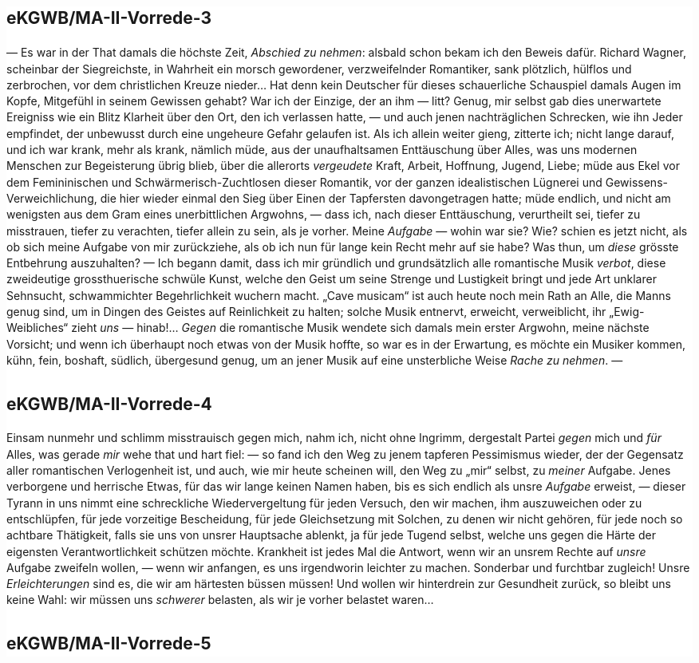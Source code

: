 ## eKGWB/MA-II-Vorrede-3

— Es war in der That damals die höchste Zeit, *Abschied zu nehmen*: alsbald schon bekam ich den Beweis dafür. Richard Wagner, scheinbar der Siegreichste, in Wahrheit ein morsch gewordener, verzweifelnder Romantiker, sank plötzlich, hülflos und zerbrochen, vor dem christlichen Kreuze nieder… Hat denn kein Deutscher für dieses schauerliche Schauspiel damals Augen im Kopfe, Mitgefühl in seinem Gewissen gehabt? War ich der Einzige, der an ihm — litt? Genug, mir selbst gab dies unerwartete Ereigniss wie ein Blitz Klarheit über den Ort, den ich verlassen hatte, — und auch jenen nachträglichen Schrecken, wie ihn Jeder empfindet, der unbewusst durch eine ungeheure Gefahr gelaufen ist. Als ich allein weiter gieng, zitterte ich; nicht lange darauf, und ich war krank, mehr als krank, nämlich müde, aus der unaufhaltsamen Enttäuschung über Alles, was uns modernen Menschen zur Begeisterung übrig blieb, über die allerorts *vergeudete* Kraft, Arbeit, Hoffnung, Jugend, Liebe; müde aus Ekel vor dem Femininischen und Schwärmerisch-Zuchtlosen dieser Romantik, vor der ganzen idealistischen Lügnerei und Gewissens-Verweichlichung, die hier wieder einmal den Sieg über Einen der Tapfersten davongetragen hatte; müde endlich, und nicht am wenigsten aus dem Gram eines unerbittlichen Argwohns, — dass ich, nach dieser Enttäuschung, verurtheilt sei, tiefer zu misstrauen, tiefer zu verachten, tiefer allein zu sein, als je vorher. Meine *Aufgabe* — wohin war sie? Wie? schien es jetzt nicht, als ob sich meine Aufgabe von mir zurückziehe, als ob ich nun für lange kein Recht mehr auf sie habe? Was thun, um *diese* grösste Entbehrung auszuhalten? — Ich begann damit, dass ich mir gründlich und grundsätzlich alle romantische Musik *verbot*, diese zweideutige grossthuerische schwüle Kunst, welche den Geist um seine Strenge und Lustigkeit bringt und jede Art unklarer Sehnsucht, schwammichter Begehrlichkeit wuchern macht. „Cave musicam“ ist auch heute noch mein Rath an Alle, die Manns genug sind, um in Dingen des Geistes auf Reinlichkeit zu halten; solche Musik entnervt, erweicht, verweiblicht, ihr „Ewig-Weibliches“ zieht *uns* — hinab!… *Gegen* die romantische Musik wendete sich damals mein erster Argwohn, meine nächste Vorsicht; und wenn ich überhaupt noch etwas von der Musik hoffte, so war es in der Erwartung, es möchte ein Musiker kommen, kühn, fein, boshaft, südlich, übergesund genug, um an jener Musik auf eine unsterbliche Weise *Rache zu nehmen*. —

## eKGWB/MA-II-Vorrede-4

Einsam nunmehr und schlimm misstrauisch gegen mich, nahm ich, nicht ohne Ingrimm, dergestalt Partei *gegen* mich und *für* Alles, was gerade *mir* wehe that und hart fiel: — so fand ich den Weg zu jenem tapferen Pessimismus wieder, der der Gegensatz aller romantischen Verlogenheit ist, und auch, wie mir heute scheinen will, den Weg zu „mir“ selbst, zu *meiner* Aufgabe. Jenes verborgene und herrische Etwas, für das wir lange keinen Namen haben, bis es sich endlich als unsre *Aufgabe* erweist, — dieser Tyrann in uns nimmt eine schreckliche Wiedervergeltung für jeden Versuch, den wir machen, ihm auszuweichen oder zu entschlüpfen, für jede vorzeitige Bescheidung, für jede Gleichsetzung mit Solchen, zu denen wir nicht gehören, für jede noch so achtbare Thätigkeit, falls sie uns von unsrer Hauptsache ablenkt, ja für jede Tugend selbst, welche uns gegen die Härte der eigensten Verantwortlichkeit schützen möchte. Krankheit ist jedes Mal die Antwort, wenn wir an unsrem Rechte auf *unsre* Aufgabe zweifeln wollen, — wenn wir anfangen, es uns irgendworin leichter zu machen. Sonderbar und furchtbar zugleich! Unsre *Erleichterungen* sind es, die wir am härtesten büssen müssen! Und wollen wir hinterdrein zur Gesundheit zurück, so bleibt uns keine Wahl: wir müssen uns *schwerer* belasten, als wir je vorher belastet waren…

## eKGWB/MA-II-Vorrede-5
